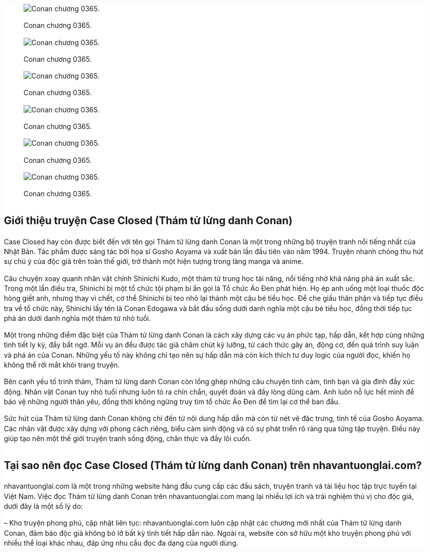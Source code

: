 <figure><img src="https://nhavantuonglai.blog/manga/gosho-aoyama/case-closed/0365-13.jpg" alt="Conan chương 0365." title="Conan chương 0365." height=100% width=100%><figcaption></p>Conan chương 0365.</p></figcaption></figure>

<figure><img src="https://nhavantuonglai.blog/manga/gosho-aoyama/case-closed/0365-14.jpg" alt="Conan chương 0365." title="Conan chương 0365." height=100% width=100%><figcaption></p>Conan chương 0365.</p></figcaption></figure>

<figure><img src="https://nhavantuonglai.blog/manga/gosho-aoyama/case-closed/0365-15.jpg" alt="Conan chương 0365." title="Conan chương 0365." height=100% width=100%><figcaption></p>Conan chương 0365.</p></figcaption></figure>

<figure><img src="https://nhavantuonglai.blog/manga/gosho-aoyama/case-closed/0365-16.jpg" alt="Conan chương 0365." title="Conan chương 0365." height=100% width=100%><figcaption></p>Conan chương 0365.</p></figcaption></figure>

<figure><img src="https://nhavantuonglai.blog/manga/gosho-aoyama/case-closed/0365-17.jpg" alt="Conan chương 0365." title="Conan chương 0365." height=100% width=100%><figcaption></p>Conan chương 0365.</p></figcaption></figure>

<figure><img src="https://nhavantuonglai.blog/manga/gosho-aoyama/case-closed/0365-18.jpg" alt="Conan chương 0365." title="Conan chương 0365." height=100% width=100%><figcaption></p>Conan chương 0365.</p></figcaption></figure>

## Giới thiệu truyện Case Closed (Thám tử lừng danh Conan)

Case Closed hay còn được biết đến với tên gọi Thám tử lừng danh Conan là một trong những bộ truyện tranh nổi tiếng nhất của Nhật Bản. Tác phẩm được sáng tác bởi họa sĩ Gosho Aoyama và xuất bản lần đầu tiên vào năm 1994. Truyện nhanh chóng thu hút sự chú ý của độc giả trên toàn thế giới, trở thành một hiện tượng trong làng manga và anime.

Câu chuyện xoay quanh nhân vật chính Shinichi Kudo, một thám tử trung học tài năng, nổi tiếng nhờ khả năng phá án xuất sắc. Trong một lần điều tra, Shinichi bị một tổ chức tội phạm bí ẩn gọi là Tổ chức Áo Đen phát hiện. Họ ép anh uống một loại thuốc độc hòng giết anh, nhưng thay vì chết, cơ thể Shinichi bị teo nhỏ lại thành một cậu bé tiểu học. Để che giấu thân phận và tiếp tục điều tra về tổ chức này, Shinichi lấy tên là Conan Edogawa và bắt đầu sống dưới danh nghĩa một cậu bé tiểu học, đồng thời tiếp tục phá án dưới danh nghĩa một thám tử nhỏ tuổi.

Một trong những điểm đặc biệt của Thám tử lừng danh Conan là cách xây dựng các vụ án phức tạp, hấp dẫn, kết hợp cùng những tình tiết ly kỳ, đầy bất ngờ. Mỗi vụ án đều được tác giả chăm chút kỹ lưỡng, từ cách thức gây án, động cơ, đến quá trình suy luận và phá án của Conan. Những yếu tố này không chỉ tạo nên sự hấp dẫn mà còn kích thích tư duy logic của người đọc, khiến họ không thể rời mắt khỏi trang truyện.

Bên cạnh yếu tố trinh thám, Thám tử lừng danh Conan còn lồng ghép những câu chuyện tình cảm, tình bạn và gia đình đầy xúc động. Nhân vật Conan tuy nhỏ tuổi nhưng luôn tỏ ra chín chắn, quyết đoán và đầy lòng dũng cảm. Anh luôn nỗ lực hết mình để bảo vệ những người thân yêu, đồng thời không ngừng truy tìm tổ chức Áo Đen để tìm lại cơ thể ban đầu.

Sức hút của Thám tử lừng danh Conan không chỉ đến từ nội dung hấp dẫn mà còn từ nét vẽ đặc trưng, tinh tế của Gosho Aoyama. Các nhân vật được xây dựng với phong cách riêng, biểu cảm sinh động và có sự phát triển rõ ràng qua từng tập truyện. Điều này giúp tạo nên một thế giới truyện tranh sống động, chân thực và đầy lôi cuốn.

## Tại sao nên đọc Case Closed (Thám tử lừng danh Conan) trên nhavantuonglai.com?

nhavantuonglai.com là một trong những website hàng đầu cung cấp các đầu sách, truyện tranh và tài liệu học tập trực tuyến tại Việt Nam. Việc đọc Thám tử lừng danh Conan trên nhavantuonglai.com mang lại nhiều lợi ích và trải nghiệm thú vị cho độc giả, dưới đây là một số lý do:

– Kho truyện phong phú, cập nhật liên tục: nhavantuonglai.com luôn cập nhật các chương mới nhất của Thám tử lừng danh Conan, đảm bảo độc giả không bỏ lỡ bất kỳ tình tiết hấp dẫn nào. Ngoài ra, website còn sở hữu một kho truyện phong phú với nhiều thể loại khác nhau, đáp ứng nhu cầu đọc đa dạng của người dùng.
